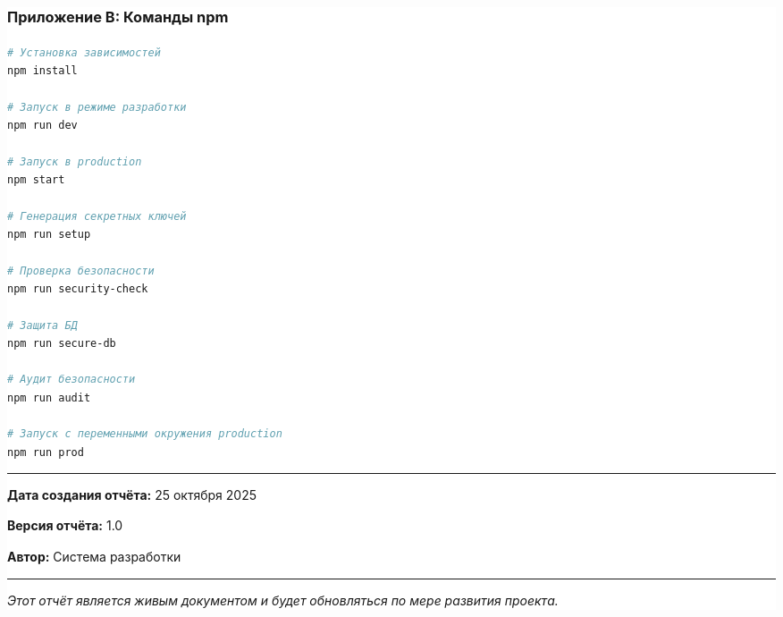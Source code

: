 ```env
```

### Приложение В: Команды npm

```bash
# Установка зависимостей
npm install

# Запуск в режиме разработки
npm run dev

# Запуск в production
npm start

# Генерация секретных ключей
npm run setup

# Проверка безопасности
npm run security-check

# Защита БД
npm run secure-db

# Аудит безопасности
npm run audit

# Запуск с переменными окружения production
npm run prod
```

---

**Дата создания отчёта:** 25 октября 2025

**Версия отчёта:** 1.0

**Автор:** Система разработки

---

*Этот отчёт является живым документом и будет обновляться по мере развития проекта.*

